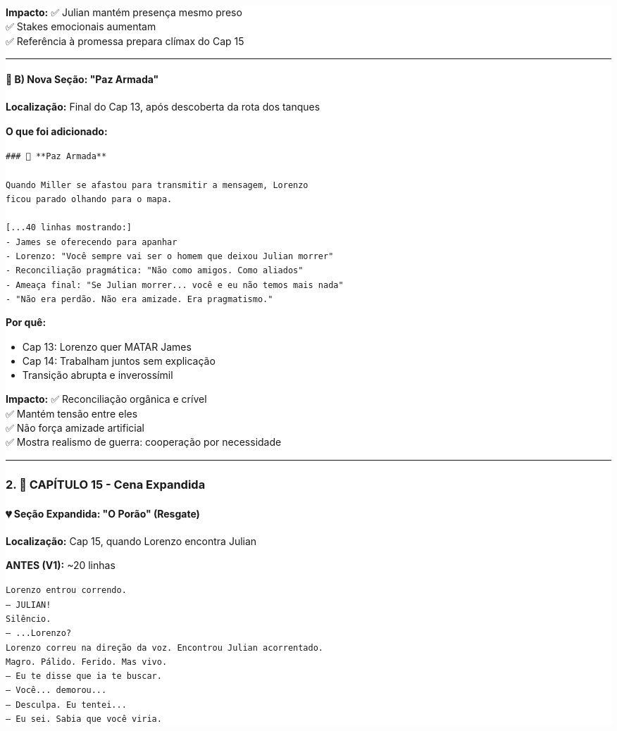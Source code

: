 **Impacto:**
✅ Julian mantém presença mesmo preso  
✅ Stakes emocionais aumentam  
✅ Referência à promessa prepara clímax do Cap 15

---

#### 🤝 B) Nova Seção: "Paz Armada"
**Localização:** Final do Cap 13, após descoberta da rota dos tanques

**O que foi adicionado:**
```
### 🤝 **Paz Armada**

Quando Miller se afastou para transmitir a mensagem, Lorenzo 
ficou parado olhando para o mapa.

[...40 linhas mostrando:]
- James se oferecendo para apanhar
- Lorenzo: "Você sempre vai ser o homem que deixou Julian morrer"
- Reconciliação pragmática: "Não como amigos. Como aliados"
- Ameaça final: "Se Julian morrer... você e eu não temos mais nada"
- "Não era perdão. Não era amizade. Era pragmatismo."
```

**Por quê:**
- Cap 13: Lorenzo quer MATAR James
- Cap 14: Trabalham juntos sem explicação
- Transição abrupta e inverossímil

**Impacto:**
✅ Reconciliação orgânica e crível  
✅ Mantém tensão entre eles  
✅ Não força amizade artificial  
✅ Mostra realismo de guerra: cooperação por necessidade

---

### 2. 📖 **CAPÍTULO 15** - Cena Expandida

#### 💔 Seção Expandida: "O Porão" (Resgate)
**Localização:** Cap 15, quando Lorenzo encontra Julian

**ANTES (V1):** ~20 linhas
```
Lorenzo entrou correndo.
— JULIAN!
Silêncio.
— ...Lorenzo?
Lorenzo correu na direção da voz. Encontrou Julian acorrentado.
Magro. Pálido. Ferido. Mas vivo.
— Eu te disse que ia te buscar.
— Você... demorou...
— Desculpa. Eu tentei...
— Eu sei. Sabia que você viria.
```
